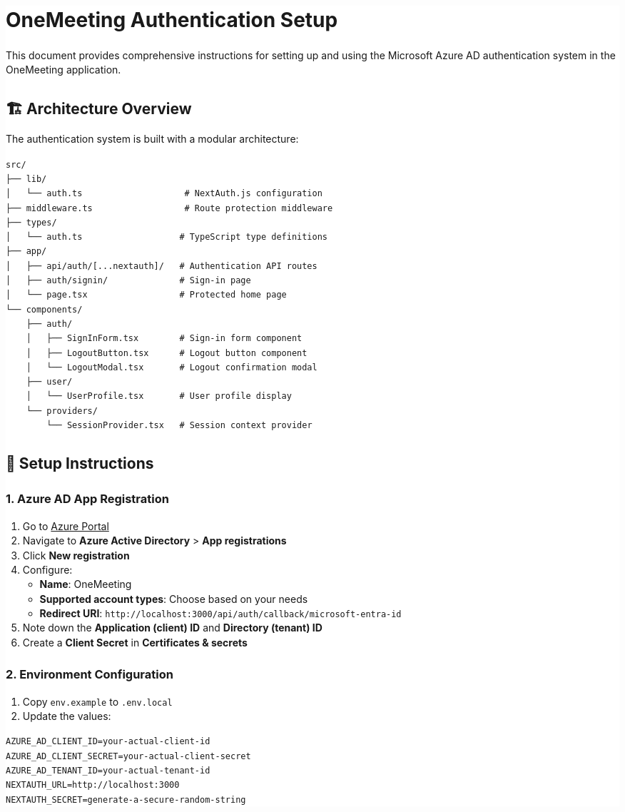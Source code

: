 # OneMeeting Authentication Setup

This document provides comprehensive instructions for setting up and using the Microsoft Azure AD authentication system in the OneMeeting application.

## 🏗️ Architecture Overview

The authentication system is built with a modular architecture:

```
src/
├── lib/
│   └── auth.ts                    # NextAuth.js configuration
├── middleware.ts                  # Route protection middleware
├── types/
│   └── auth.ts                   # TypeScript type definitions
├── app/
│   ├── api/auth/[...nextauth]/   # Authentication API routes
│   ├── auth/signin/              # Sign-in page
│   └── page.tsx                  # Protected home page
└── components/
    ├── auth/
    │   ├── SignInForm.tsx        # Sign-in form component
    │   ├── LogoutButton.tsx      # Logout button component
    │   └── LogoutModal.tsx       # Logout confirmation modal
    ├── user/
    │   └── UserProfile.tsx       # User profile display
    └── providers/
        └── SessionProvider.tsx   # Session context provider
```

## 🔧 Setup Instructions

### 1. Azure AD App Registration

1. Go to [Azure Portal](https://portal.azure.com/)
2. Navigate to **Azure Active Directory** > **App registrations**
3. Click **New registration**
4. Configure:
   - **Name**: OneMeeting
   - **Supported account types**: Choose based on your needs
   - **Redirect URI**: `http://localhost:3000/api/auth/callback/microsoft-entra-id`
5. Note down the **Application (client) ID** and **Directory (tenant) ID**
6. Create a **Client Secret** in **Certificates & secrets**

### 2. Environment Configuration

1. Copy `env.example` to `.env.local`
2. Update the values:

```env
AZURE_AD_CLIENT_ID=your-actual-client-id
AZURE_AD_CLIENT_SECRET=your-actual-client-secret
AZURE_AD_TENANT_ID=your-actual-tenant-id
NEXTAUTH_URL=http://localhost:3000
NEXTAUTH_SECRET=generate-a-secure-random-string
```
